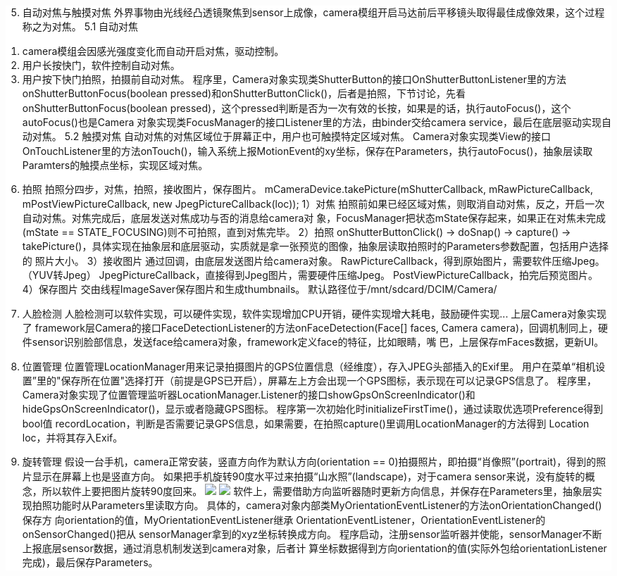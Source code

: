 5. 自动对焦与触摸对焦
外界事物由光线经凸透镜聚焦到sensor上成像，camera模组开启马达前后平移镜头取得最佳成像效果，这个过程称之为对焦。
5.1 自动对焦
1) camera模组会因感光强度变化而自动开启对焦，驱动控制。
2) 用户长按快门，软件控制自动对焦。
3) 用户按下快门拍照，拍摄前自动对焦。
程序里，Camera对象实现类ShutterButton的接口OnShutterButtonListener里的方法 onShutterButtonFocus(boolean pressed)和onShutterButtonClick()，后者是拍照，下节讨论，先看 onShutterButtonFocus(boolean pressed)，这个pressed判断是否为一次有效的长按，如果是的话，执行autoFocus()，这个autoFocus()也是Camera 对象实现类FocusManager的接口Listener里的方法，由binder交给camera
 service，最后在底层驱动实现自动对焦。
5.2 触摸对焦
自动对焦的对焦区域位于屏幕正中，用户也可触摸特定区域对焦。
Camera对象实现类View的接口OnTouchListener里的方法onTouch()，输入系统上报MotionEvent的xy坐标，保存在Parameters，执行autoFocus()，抽象层读取Paramters的触摸点坐标，实现区域对焦。

6. 拍照
拍照分四步，对焦，拍照，接收图片，保存图片。
mCameraDevice.takePicture(mShutterCallback, mRawPictureCallback,
mPostViewPictureCallback, new JpegPictureCallback(loc));
1）对焦
拍照前如果已经区域对焦，则取消自动对焦，反之，开启一次自动对焦。对焦完成后，底层发送对焦成功与否的消息给camera对 象，FocusManager把状态mState保存起来，如果正在对焦未完成(mState == STATE_FOCUSING)则不可拍照，直到对焦完毕。
2）拍照
onShutterButtonClick() -> doSnap() -> capture() -> takePicture()，具体实现在抽象层和底层驱动，实质就是拿一张预览的图像，抽象层读取拍照时的Parameters参数配置，包括用户选择的 照片大小。
3）接收图片
通过回调，由底层发送图片给camera对象。
RawPictureCallback，得到原始图片，需要软件压缩Jpeg。（YUV转Jpeg）
JpegPictureCallback，直接得到Jpeg图片，需要硬件压缩Jpeg。
PostViewPictureCallback，拍完后预览图片。
4）保存图片
交由线程ImageSaver保存图片和生成thumbnails。
默认路径位于/mnt/sdcard/DCIM/Camera/

7. 人脸检测
人脸检测可以软件实现，可以硬件实现，软件实现增加CPU开销，硬件实现增大耗电，鼓励硬件实现...
上层Camera对象实现了 framework层Camera的接口FaceDetectionListener的方法onFaceDetection(Face[] faces, Camera camera)，回调机制同上，硬件sensor识别脸部信息，发送face给camera对象，framework定义face的特征，比如眼睛，嘴 巴，上层保存mFaces数据，更新UI。

8. 位置管理
位置管理LocationManager用来记录拍摄图片的GPS位置信息（经维度），存入JPEG头部插入的Exif里。
用户在菜单“相机设置”里的"保存所在位置"选择打开（前提是GPS已开启），屏幕左上方会出现一个GPS图标，表示现在可以记录GPS信息了。
程序里，Camera对象实现了位置管理监听器LocationManager.Listener的接口showGpsOnScreenIndicator()和hideGpsOnScreenIndicator()，显示或者隐藏GPS图标。
程序第一次初始化时initializeFirstTime()，通过读取优选项Preference得到bool值 recordLocation，判断是否需要记录GPS信息，如果需要，在拍照capture()里调用LocationManager的方法得到 Location loc，并将其存入Exif。

9. 旋转管理
假设一台手机，camera正常安装，竖直方向作为默认方向(orientation == 0)拍摄照片，即拍摄“肖像照”(portrait)，得到的照片显示在屏幕上也是竖直方向。
如果把手机旋转90度水平过来拍摄“山水照”(landscape)，对于camera sensor来说，没有旋转的概念，所以软件上要把图片旋转90度回来。
![](https://img-my.csdn.net/uploads/201209/13/1347520901_9805.PNG)
![](https://img-my.csdn.net/uploads/201209/13/1347520930_6557.PNG)
软件上，需要借助方向监听器随时更新方向信息，并保存在Parameters里，抽象层实现拍照功能时从Parameters里读取方向。
具体的，camera对象内部类MyOrientationEventListener的方法onOrientationChanged()保存方 向orientation的值，MyOrientationEventListener继承 OrientationEventListener，OrientationEventListener的onSensorChanged()把从 sensorManager拿到的xyz坐标转换成方向。
程序启动，注册sensor监听器并使能，sensorManager不断上报底层sensor数据，通过消息机制发送到camera对象，后者计 算坐标数据得到方向orientation的值(实际外包给orientationListener完成)，最后保存Parameters。
